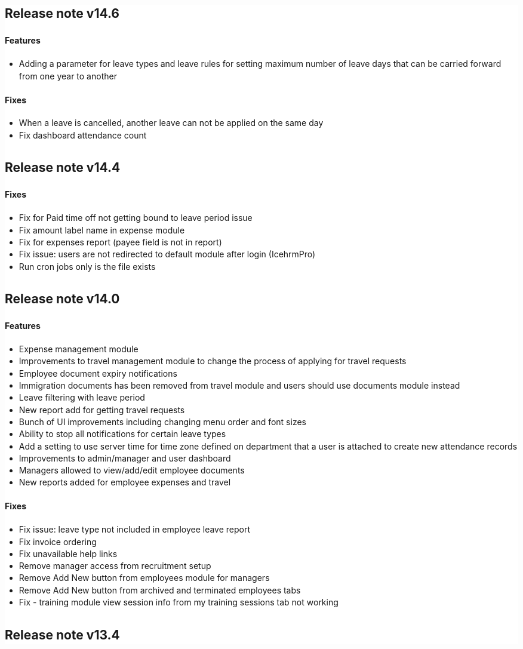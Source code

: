 ## Release note v14.6

#### Features

* Adding a parameter for leave types and leave rules for setting maximum number of leave days that can be carried forward from one year to another

#### Fixes

* When a leave is cancelled, another leave can not be applied on the same day
* Fix dashboard attendance count

## Release note v14.4

#### Fixes

* Fix for Paid time off not getting bound to leave period issue
* Fix amount label name in expense module
* Fix for expenses report \(payee field is not in report\)
* Fix issue: users are not redirected to default module after login \(IcehrmPro\)
* Run cron jobs only is the file exists

## Release note v14.0

#### Features

* Expense management module
* Improvements to travel management module to change the process of applying for travel requests
* Employee document expiry notifications
* Immigration documents has been removed from travel module and users should use documents module instead
* Leave filtering with leave period
* New report add for getting travel requests
* Bunch of UI improvements including changing menu order and font sizes
* Ability to stop all notifications for certain leave types
* Add a setting to use server time for time zone defined on department that a user is attached to create new attendance records
* Improvements to admin/manager and user dashboard
* Managers allowed to view/add/edit employee documents
* New reports added for employee expenses and travel

#### Fixes

* Fix issue: leave type not included in employee leave report
* Fix invoice ordering
* Fix unavailable help links
* Remove manager access from recruitment setup
* Remove Add New button from employees module for managers
* Remove Add New button from archived and terminated employees tabs
* Fix - training module view session info from my training sessions tab not working

## Release note v13.4
